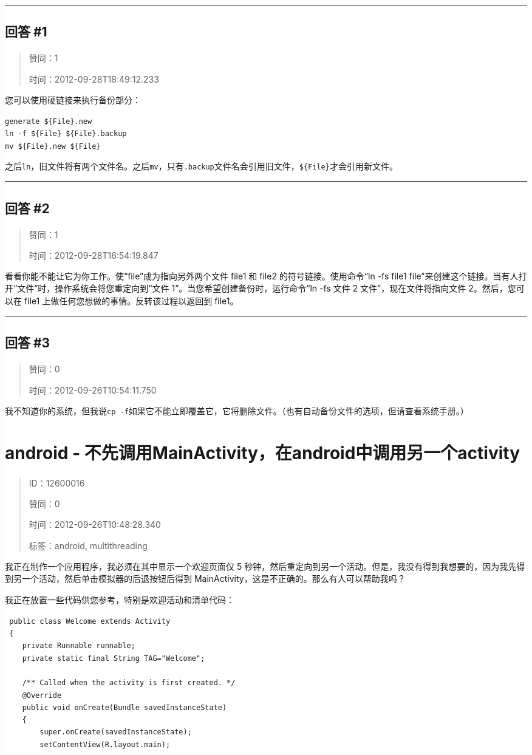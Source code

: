 * * *

## 回答 #1

> 赞同：1
> 
> 时间：2012-09-28T18:49:12.233

您可以使用硬链接来执行备份部分：

```
generate ${File}.new
ln -f ${File} ${File}.backup
mv ${File}.new ${File} 
```

之后`ln`，旧文件将有两个文件名。之后`mv`，只有`.backup`文件名会引用旧文件，`${File}`才会引用新文件。

* * *

## 回答 #2

> 赞同：1
> 
> 时间：2012-09-28T16:54:19.847

看看你能不能让它为你工作。使“file”成为指向另外两个文件 file1 和 file2 的符号链接。使用命令“ln -fs file1 file”来创建这个链接。当有人打开“文件”时，操作系统会将您重定向到“文件 1”。当您希望创建备份时，运行命令“ln -fs 文件 2 文件”，现在文件将指向文件 2。然后，您可以在 file1 上做任何您想做的事情。反转该过程以返回到 file1。

* * *

## 回答 #3

> 赞同：0
> 
> 时间：2012-09-26T10:54:11.750

我不知道你的系统，但我说`cp -f`如果它不能立即覆盖它，它将删除文件。（也有自动备份文件的选项，但请查看系统手册。）

# android - 不先调用MainActivity，在android中调用另一个activity

> ID：12600016
> 
> 赞同：0
> 
> 时间：2012-09-26T10:48:28.340
> 
> 标签：android, multithreading

我正在制作一个应用程序，我必须在其中显示一个欢迎页面仅 5 秒钟，然后重定向到另一个活动。但是，我没有得到我想要的，因为我先得到另一个活动，然后单击模拟器的后退按钮后得到 MainActivity，这是不正确的。那么有人可以帮助我吗？

我正在放置一些代码供您参考，特别是欢迎活动和清单代码：

```
 public class Welcome extends Activity   
 {  
    private Runnable runnable;  
    private static final String TAG="Welcome";  

    /** Called when the activity is first created. */  
    @Override  
    public void onCreate(Bundle savedInstanceState)   
    {  
        super.onCreate(savedInstanceState);  
        setContentView(R.layout.main);  

```
